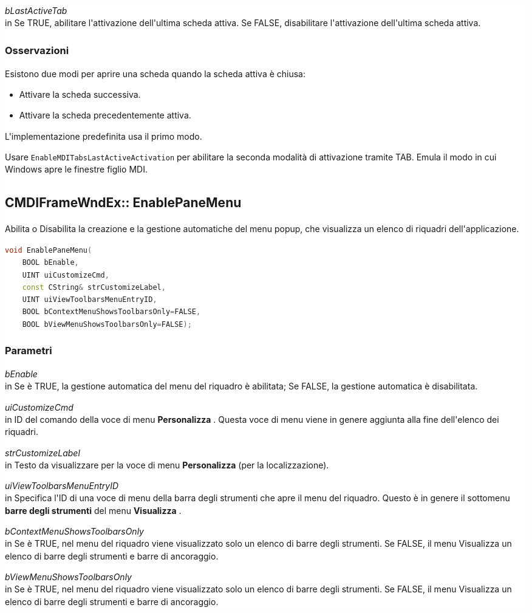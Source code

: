 *bLastActiveTab*<br/>
in Se TRUE, abilitare l'attivazione dell'ultima scheda attiva. Se FALSE, disabilitare l'attivazione dell'ultima scheda attiva.

### <a name="remarks"></a>Osservazioni

Esistono due modi per aprire una scheda quando la scheda attiva è chiusa:

- Attivare la scheda successiva.

- Attivare la scheda precedentemente attiva.

L'implementazione predefinita usa il primo modo.

Usare `EnableMDITabsLastActiveActivation` per abilitare la seconda modalità di attivazione tramite TAB. Emula il modo in cui Windows apre le finestre figlio MDI.

## <a name="cmdiframewndexenablepanemenu"></a><a name="enablepanemenu"></a>CMDIFrameWndEx:: EnablePaneMenu

Abilita o Disabilita la creazione e la gestione automatiche del menu popup, che visualizza un elenco di riquadri dell'applicazione.

```cpp
void EnablePaneMenu(
    BOOL bEnable,
    UINT uiCustomizeCmd,
    const CString& strCustomizeLabel,
    UINT uiViewToolbarsMenuEntryID,
    BOOL bContextMenuShowsToolbarsOnly=FALSE,
    BOOL bViewMenuShowsToolbarsOnly=FALSE);
```

### <a name="parameters"></a>Parametri

*bEnable*<br/>
in Se è TRUE, la gestione automatica del menu del riquadro è abilitata; Se FALSE, la gestione automatica è disabilitata.

*uiCustomizeCmd*<br/>
in ID del comando della voce di menu **Personalizza** . Questa voce di menu viene in genere aggiunta alla fine dell'elenco dei riquadri.

*strCustomizeLabel*<br/>
in Testo da visualizzare per la voce di menu **Personalizza** (per la localizzazione).

*uiViewToolbarsMenuEntryID*<br/>
in Specifica l'ID di una voce di menu della barra degli strumenti che apre il menu del riquadro. Questo è in genere il sottomenu **barre degli strumenti** del menu **Visualizza** .

*bContextMenuShowsToolbarsOnly*<br/>
in Se è TRUE, nel menu del riquadro viene visualizzato solo un elenco di barre degli strumenti. Se FALSE, il menu Visualizza un elenco di barre degli strumenti e barre di ancoraggio.

*bViewMenuShowsToolbarsOnly*<br/>
in Se è TRUE, nel menu del riquadro viene visualizzato solo un elenco di barre degli strumenti. Se FALSE, il menu Visualizza un elenco di barre degli strumenti e barre di ancoraggio.

